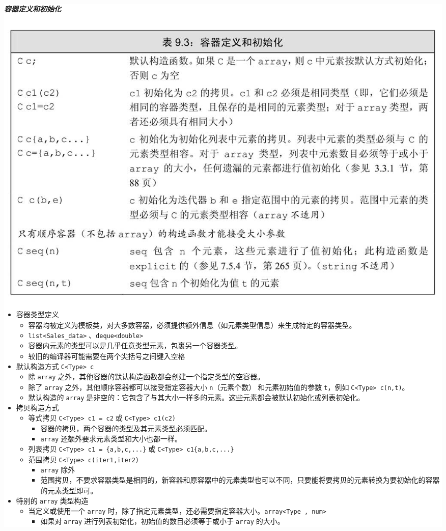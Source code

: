 ##### 容器定义和初始化

![](C++.assets/image-20220912165118.png)

- 容器类型定义
	- 容器均被定义为模板类，对大多数容器，必须提供额外信息（如元素类型信息）来生成特定的容器类型。
	- `list<Sales_data>` 、`deque<double>`
	- 容器内元素的类型可以是几乎任意类型元素，包裹另一个容器类型。
	- 较旧的编译器可能需要在两个尖括号之间键入空格
- 默认构造方式 `C<Type> c`
	- 除 `array` 之外，其他容器的默认构造函数都会创建一个指定类型的空容器。
	- 除了 `array` 之外，其他顺序容器都可以接受指定容器大小 `n`（元素个数） 和元素初始值的参数 `t`，例如 `C<Type> c(n,t)`。
	- 默认构造的 `array` 是非空的：它包含了与其大小一样多的元素。这些元素都会被默认初始化或列表初始化。
- 拷贝构造方式
	- 等式拷贝 `C<Type> c1 = c2` 或 `C<Type> c1(c2)`
		- 容器的拷贝，两个容器的类型及其元素类型必须匹配。
		- `array` 还额外要求元素类型和大小也都一样。
	- 列表拷贝 `C<Type> c1 = {a,b,c,...}` 或 `C<Type> c1{a,b,c,...}`
	- 范围拷贝 `C<Type> c(iter1,iter2)`
		- `array` 除外
		- 范围拷贝，不要求容器类型是相同的，新容器和原容器中的元素类型也可以不同，只要能将要拷贝的元素转换为要初始化的容器的元素类型即可。
- 特别的 `array` 类型构造
	- 当定义或使用一个 `array` 时，除了指定元素类型，还必需要指定容器大小。`array<Type , num>`
		- 如果对 `array` 进行列表初始化，初始值的数目必须等于或小于 `array` 的大小。

